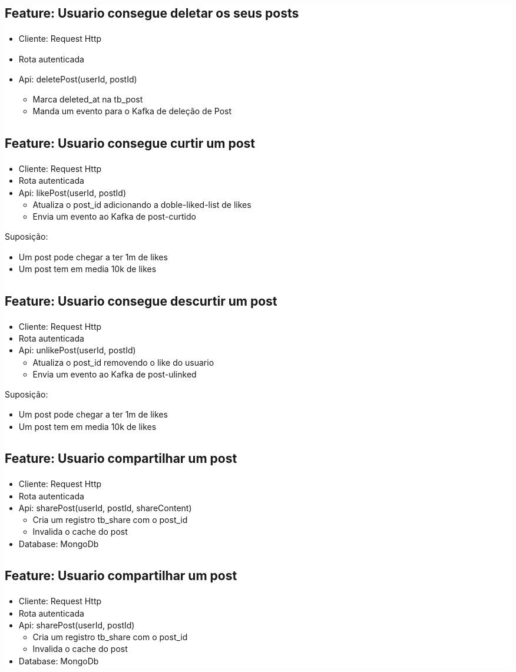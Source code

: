 ## Feature: Usuario consegue deletar os seus posts

- Cliente: Request Http
- Rota autenticada
- Api: deletePost(userId, postId)

  - Marca deleted_at na tb_post
  - Manda um evento para o Kafka de deleção de Post

## Feature: Usuario consegue curtir um post

- Cliente: Request Http
- Rota autenticada
- Api: likePost(userId, postId)
  - Atualiza o post_id adicionando a doble-liked-list de likes
  - Envia um evento ao Kafka de post-curtido

Suposição:

- Um post pode chegar a ter 1m de likes
- Um post tem em media 10k de likes

## Feature: Usuario consegue descurtir um post

- Cliente: Request Http
- Rota autenticada
- Api: unlikePost(userId, postId)
  - Atualiza o post_id removendo o like do usuario
  - Envia um evento ao Kafka de post-ulinked

Suposição:

- Um post pode chegar a ter 1m de likes
- Um post tem em media 10k de likes

## Feature: Usuario compartilhar um post

- Cliente: Request Http
- Rota autenticada
- Api: sharePost(userId, postId, shareContent)
  - Cria um registro tb_share com o post_id
  - Invalida o cache do post
- Database: MongoDb

## Feature: Usuario compartilhar um post

- Cliente: Request Http
- Rota autenticada
- Api: sharePost(userId, postId)
  - Cria um registro tb_share com o post_id
  - Invalida o cache do post
- Database: MongoDb
